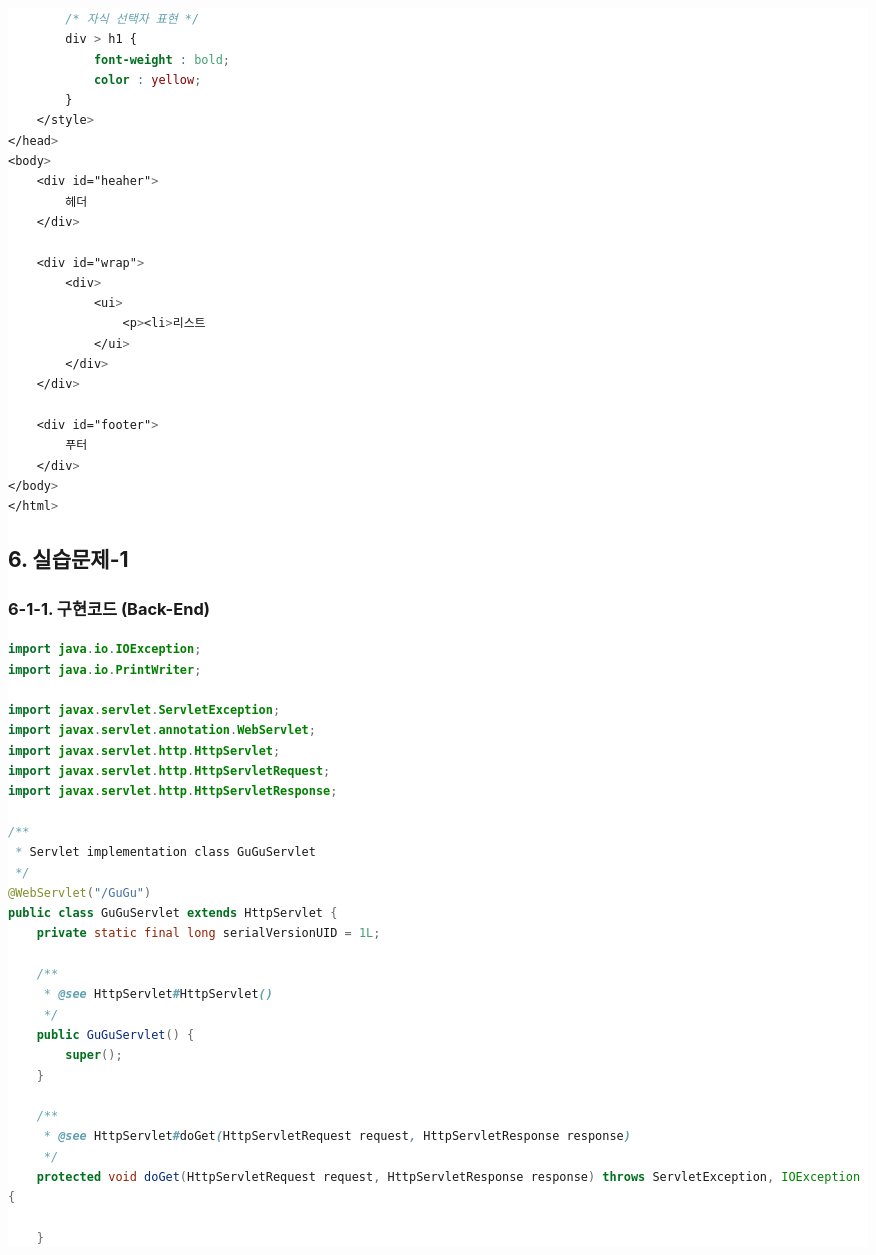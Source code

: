 ```css
		/* 자식 선택자 표현 */
		div > h1 {
			font-weight : bold;
			color : yellow;
		}
	</style>
</head>
<body>
	<div id="heaher">
		헤더
	</div>
	
	<div id="wrap">
		<div>
			<ui>
				<p><li>리스트
			</ui>
		</div>
	</div>
	
	<div id="footer">
		푸터
	</div>
</body>
</html>
```

## 6. 실습문제-1 ##

### 6-1-1. 구현코드 (Back-End) ###

```java
import java.io.IOException;
import java.io.PrintWriter;

import javax.servlet.ServletException;
import javax.servlet.annotation.WebServlet;
import javax.servlet.http.HttpServlet;
import javax.servlet.http.HttpServletRequest;
import javax.servlet.http.HttpServletResponse;

/**
 * Servlet implementation class GuGuServlet
 */
@WebServlet("/GuGu")
public class GuGuServlet extends HttpServlet {
	private static final long serialVersionUID = 1L;

	/**
	 * @see HttpServlet#HttpServlet()
	 */
	public GuGuServlet() {
		super();
	}

	/**
	 * @see HttpServlet#doGet(HttpServletRequest request, HttpServletResponse response)
	 */
	protected void doGet(HttpServletRequest request, HttpServletResponse response) throws ServletException, IOException {

	}

```